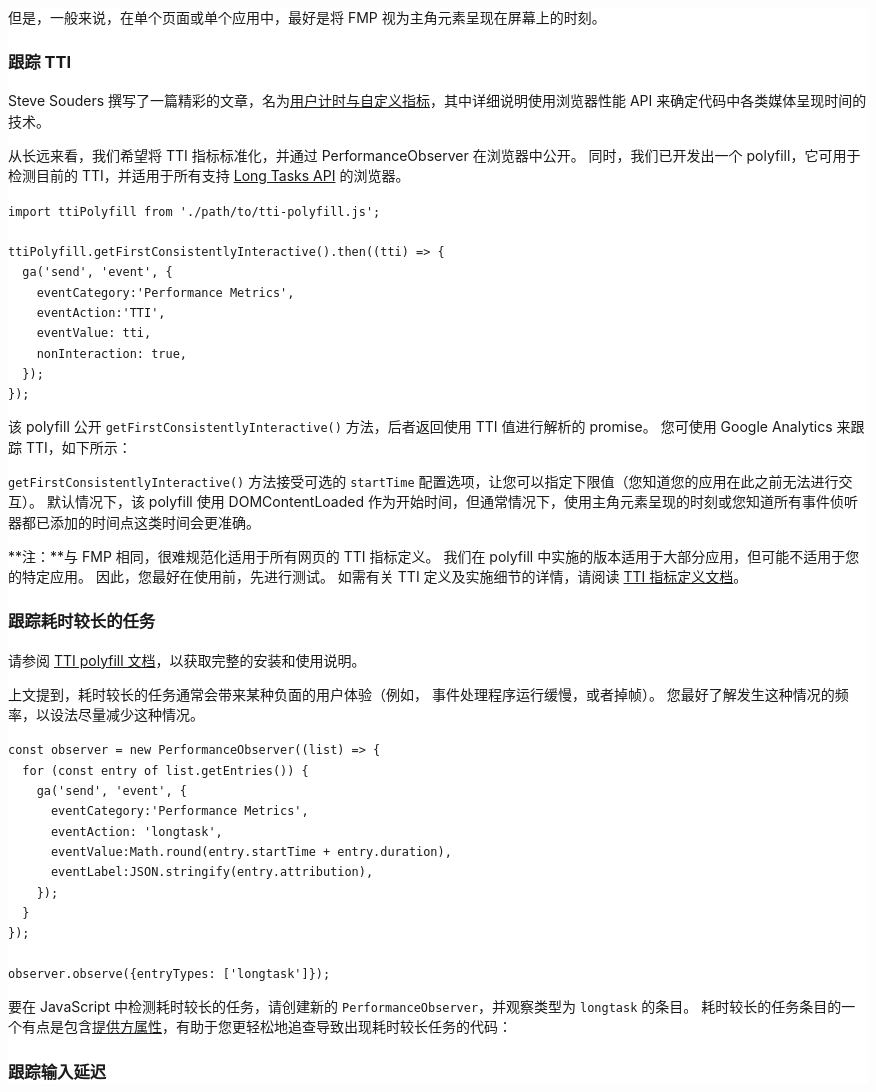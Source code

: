 但是，一般来说，在单个页面或单个应用中，最好是将 FMP 视为主角元素呈现在屏幕上的时刻。

### 跟踪 TTI

Steve Souders 撰写了一篇精彩的文章，名为[用户计时与自定义指标](https://speedcurve.com/blog/user-timing-and-custom-metrics/)，其中详细说明使用浏览器性能 API 来确定代码中各类媒体呈现时间的技术。

从长远来看，我们希望将 TTI 指标标准化，并通过 PerformanceObserver 在浏览器中公开。 同时，我们已开发出一个 polyfill，它可用于检测目前的 TTI，并适用于所有支持 [Long Tasks API](https://w3c.github.io/longtasks/) 的浏览器。

    import ttiPolyfill from './path/to/tti-polyfill.js';
    
    ttiPolyfill.getFirstConsistentlyInteractive().then((tti) => {
      ga('send', 'event', {
        eventCategory:'Performance Metrics',
        eventAction:'TTI',
        eventValue: tti,
        nonInteraction: true,
      });
    });
    

该 polyfill 公开 `getFirstConsistentlyInteractive()` 方法，后者返回使用 TTI 值进行解析的 promise。 您可使用 Google Analytics 来跟踪 TTI，如下所示：

`getFirstConsistentlyInteractive()` 方法接受可选的 `startTime` 配置选项，让您可以指定下限值（您知道您的应用在此之前无法进行交互）。 默认情况下，该 polyfill 使用 DOMContentLoaded 作为开始时间，但通常情况下，使用主角元素呈现的时刻或您知道所有事件侦听器都已添加的时间点这类时间会更准确。<aside> 

**注：**与 FMP 相同，很难规范化适用于所有网页的 TTI 指标定义。 我们在 polyfill 中实施的版本适用于大部分应用，但可能不适用于您的特定应用。 因此，您最好在使用前，先进行测试。 如需有关 TTI 定义及实施细节的详情，请阅读
<a href="https://goo.gl/OSmrPk">TTI 指标定义文档</a>。 </aside> 

### 跟踪耗时较长的任务

请参阅 [TTI polyfill 文档](https://github.com/GoogleChrome/tti-polyfill)，以获取完整的安装和使用说明。

上文提到，耗时较长的任务通常会带来某种负面的用户体验（例如， 事件处理程序运行缓慢，或者掉帧）。 您最好了解发生这种情况的频率，以设法尽量减少这种情况。

    const observer = new PerformanceObserver((list) => {
      for (const entry of list.getEntries()) {
        ga('send', 'event', {
          eventCategory:'Performance Metrics',
          eventAction: 'longtask',
          eventValue:Math.round(entry.startTime + entry.duration),
          eventLabel:JSON.stringify(entry.attribution),
        });
      }
    });
    
    observer.observe({entryTypes: ['longtask']});
    

要在 JavaScript 中检测耗时较长的任务，请创建新的 `PerformanceObserver`，并观察类型为 `longtask` 的条目。 耗时较长的任务条目的一个有点是包含[提供方属性](https://w3c.github.io/longtasks/#sec-TaskAttributionTiming)，有助于您更轻松地追查导致出现耗时较长任务的代码：

### 跟踪输入延迟
